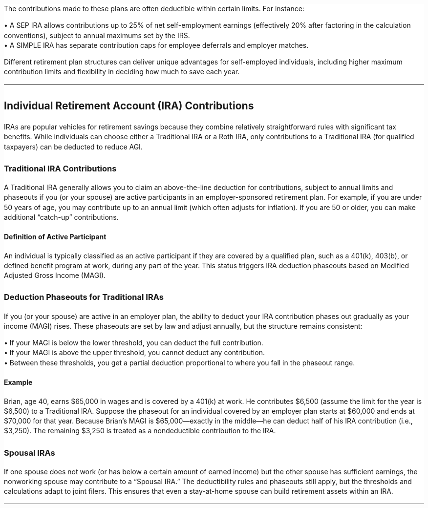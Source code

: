 The contributions made to these plans are often deductible within certain limits. For instance:

• A SEP IRA allows contributions up to 25% of net self-employment earnings (effectively 20% after factoring in the calculation conventions), subject to annual maximums set by the IRS.  
• A SIMPLE IRA has separate contribution caps for employee deferrals and employer matches.  

Different retirement plan structures can deliver unique advantages for self-employed individuals, including higher maximum contribution limits and flexibility in deciding how much to save each year.

---

## Individual Retirement Account (IRA) Contributions

IRAs are popular vehicles for retirement savings because they combine relatively straightforward rules with significant tax benefits. While individuals can choose either a Traditional IRA or a Roth IRA, only contributions to a Traditional IRA (for qualified taxpayers) can be deducted to reduce AGI.

### Traditional IRA Contributions

A Traditional IRA generally allows you to claim an above-the-line deduction for contributions, subject to annual limits and phaseouts if you (or your spouse) are active participants in an employer-sponsored retirement plan. For example, if you are under 50 years of age, you may contribute up to an annual limit (which often adjusts for inflation). If you are 50 or older, you can make additional “catch-up” contributions.

#### Definition of Active Participant

An individual is typically classified as an active participant if they are covered by a qualified plan, such as a 401(k), 403(b), or defined benefit program at work, during any part of the year. This status triggers IRA deduction phaseouts based on Modified Adjusted Gross Income (MAGI).

### Deduction Phaseouts for Traditional IRAs

If you (or your spouse) are active in an employer plan, the ability to deduct your IRA contribution phases out gradually as your income (MAGI) rises. These phaseouts are set by law and adjust annually, but the structure remains consistent:

• If your MAGI is below the lower threshold, you can deduct the full contribution.  
• If your MAGI is above the upper threshold, you cannot deduct any contribution.  
• Between these thresholds, you get a partial deduction proportional to where you fall in the phaseout range.  

#### Example

Brian, age 40, earns $65,000 in wages and is covered by a 401(k) at work. He contributes $6,500 (assume the limit for the year is $6,500) to a Traditional IRA. Suppose the phaseout for an individual covered by an employer plan starts at $60,000 and ends at $70,000 for that year. Because Brian’s MAGI is $65,000—exactly in the middle—he can deduct half of his IRA contribution (i.e., $3,250). The remaining $3,250 is treated as a nondeductible contribution to the IRA.

### Spousal IRAs

If one spouse does not work (or has below a certain amount of earned income) but the other spouse has sufficient earnings, the nonworking spouse may contribute to a “Spousal IRA.” The deductibility rules and phaseouts still apply, but the thresholds and calculations adapt to joint filers. This ensures that even a stay-at-home spouse can build retirement assets within an IRA.

---